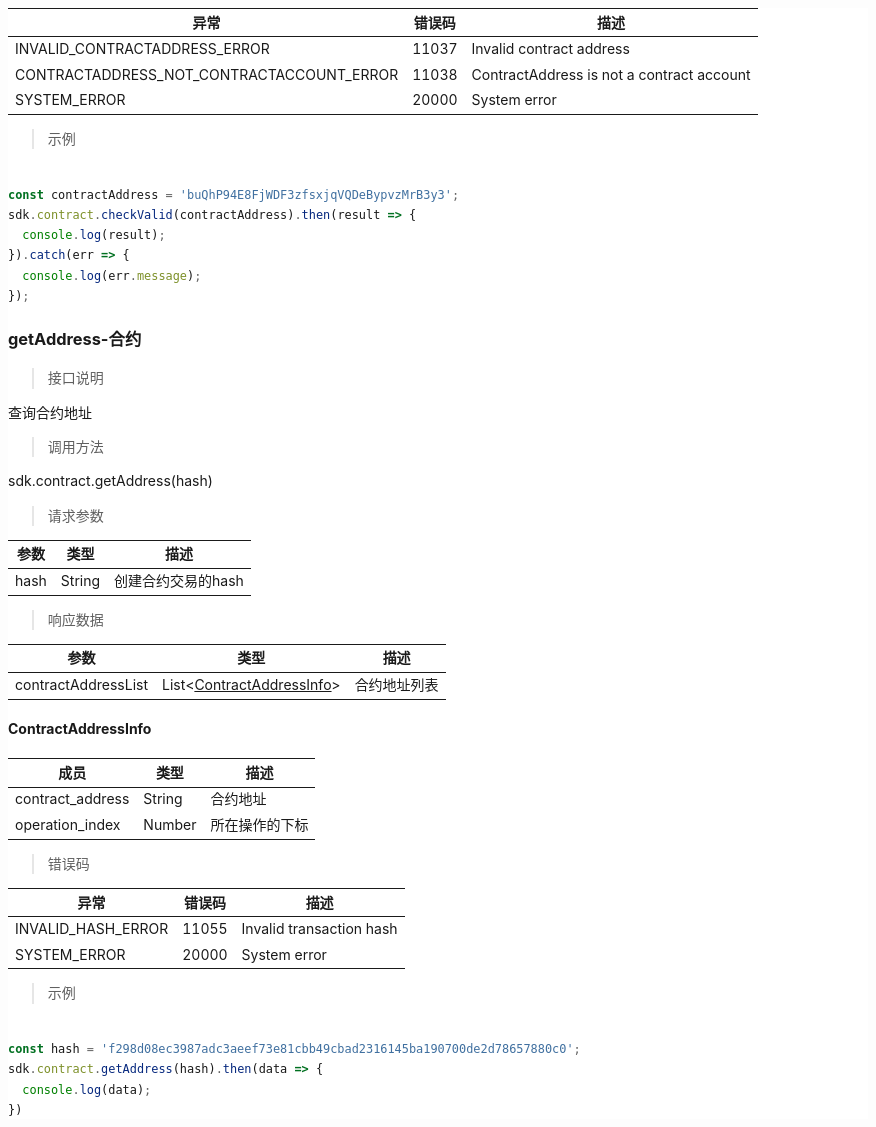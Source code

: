    异常       |     错误码   |   描述   |
-----------  | ----------- | -------- |
INVALID_CONTRACTADDRESS_ERROR | 11037 |Invalid contract address
CONTRACTADDRESS_NOT_CONTRACTACCOUNT_ERROR |11038 |ContractAddress is not a contract account
SYSTEM_ERROR |   20000     |  System error

> 示例

```js

const contractAddress = 'buQhP94E8FjWDF3zfsxjqVQDeBypvzMrB3y3';
sdk.contract.checkValid(contractAddress).then(result => {
  console.log(result);
}).catch(err => {
  console.log(err.message);
});

```

### getAddress-合约

> 接口说明

  查询合约地址

> 调用方法

sdk.contract.getAddress(hash)

> 请求参数

参数      |     类型     |        描述       |
----------- | ------------ | ---------------- |
hash     |   String     |  创建合约交易的hash   |

> 响应数据

参数      |     类型     |        描述       |
----------- | ------------ | ---------------- |
contractAddressList|List<[ContractAddressInfo](#contractaddressinfo)>|合约地址列表

#### ContractAddressInfo

成员      |     类型     |        描述       |
----------- | ------------ | ---------------- |
contract_address|String|合约地址
operation_index|Number|所在操作的下标

> 错误码

异常       |     错误码   |   描述   |
-----------  | ----------- | -------- |
INVALID_HASH_ERROR|11055|Invalid transaction hash
SYSTEM_ERROR|20000|System error

> 示例

```js

const hash = 'f298d08ec3987adc3aeef73e81cbb49cbad2316145ba190700de2d78657880c0';
sdk.contract.getAddress(hash).then(data => {
  console.log(data);
})

```
